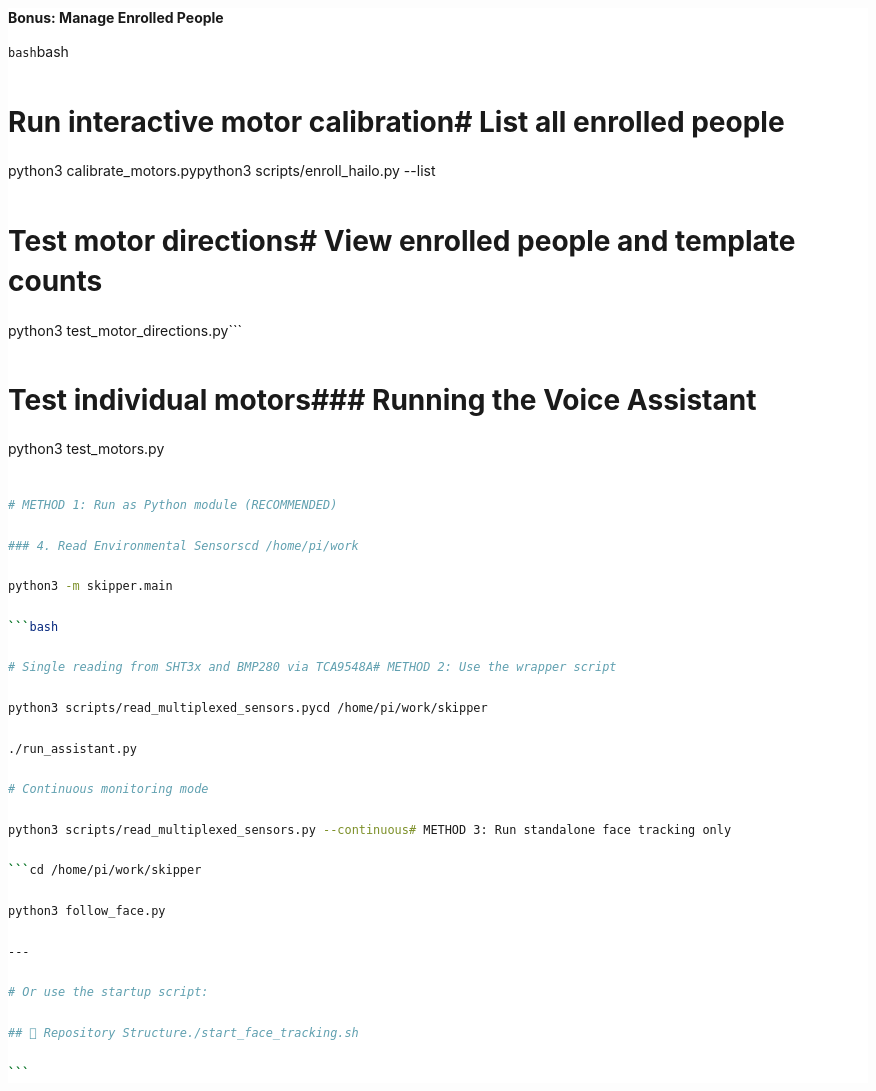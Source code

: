 **Bonus: Manage Enrolled People**

```bash```bash

# Run interactive motor calibration# List all enrolled people

python3 calibrate_motors.pypython3 scripts/enroll_hailo.py --list



# Test motor directions# View enrolled people and template counts

python3 test_motor_directions.py```



# Test individual motors### Running the Voice Assistant

python3 test_motors.py

``````bash

# METHOD 1: Run as Python module (RECOMMENDED)

### 4. Read Environmental Sensorscd /home/pi/work

python3 -m skipper.main

```bash

# Single reading from SHT3x and BMP280 via TCA9548A# METHOD 2: Use the wrapper script

python3 scripts/read_multiplexed_sensors.pycd /home/pi/work/skipper

./run_assistant.py

# Continuous monitoring mode

python3 scripts/read_multiplexed_sensors.py --continuous# METHOD 3: Run standalone face tracking only

```cd /home/pi/work/skipper

python3 follow_face.py

---

# Or use the startup script:

## 📁 Repository Structure./start_face_tracking.sh

```
